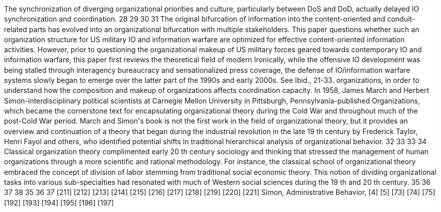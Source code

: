The synchronization of diverging organizational priorities and culture, particularly between DoS and DoD, actually delayed IO synchronization and coordination. 
28
29
30
31
The original bifurcation of information into the content-oriented and conduit-related parts has evolved into an organizational bifurcation with multiple stakeholders. This paper questions whether such an organization structure for US military IO and information warfare are optimized for effective content-oriented information activities. However, prior to questioning the organizational makeup of US military forces geared towards contemporary IO and information warfare, this paper first reviews the theoretical field of modern Ironically, while the offensive IO development was being stalled through interagency bureaucracy and sensationalized press coverage, the defense of IO/information warfare systems slowly began to emerge over the latter part of the 1990s and early 2000s. See Ibid., 21-33.  organizations, in order to understand how the composition and makeup of organizations affects coordination capacity.
In 1958, James March and Herbert Simon-interdisciplinary political scientists at Carnegie Mellon University in Pittsburgh, Pennsylvania-published Organizations, which became the cornerstone text for encapsulating organizational theory during the Cold War and throughout much of the post-Cold War period. March and Simon's book is not the first work in the field of organizational theory, but it provides an overview and continuation of a theory that began during the industrial revolution in the late 19 th century by Frederick Taylor, Henri Fayol and others, who identified potential shifts in traditional hierarchical analysis of organizational behavior. 
32
33
33
34
Classical organization theory complimented early 20 th century sociology and thinking that stressed the management of human organizations through a more scientific and rational methodology. For instance, the classical school of organizational theory embraced the concept of division of labor stemming from traditional social economic theory. This notion of dividing organizational tasks into various sub-specialties had resonated with much of Western social sciences during the 19 th and 20 th century. 
35
36
37
38
35
36
37
[211]
[212]
[213]
[214]
[215]
[216]
[217]
[218]
[219]
[220]
[221]
Simon,
Administrative Behavior,
[4]
[5]
[73]
[74]
[75]
[192]
[193]
[194]
[195]
[196]
[197]